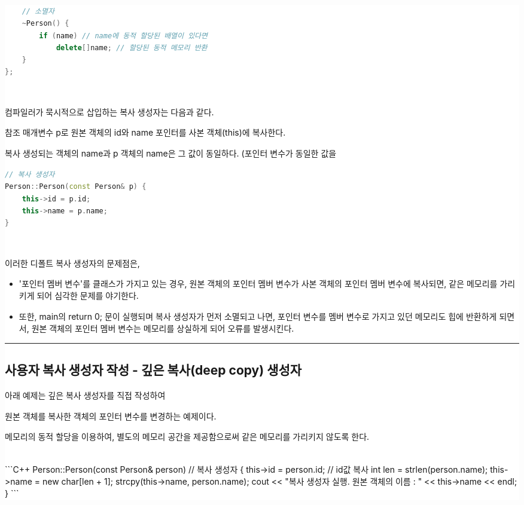 ```C++
	// 소멸자
	~Person() {
		if (name) // name에 동적 할당된 배열이 있다면
			delete[]name; // 할당된 동적 메모리 반환
	}
};

```

<br>

컴파일러가 묵시적으로 삽입하는 복사 생성자는 다음과 같다.

참조 매개변수 p로 원본 객체의 id와 name 포인터를 사본 객체(this)에 복사한다.

복사 생성되는 객체의 name과 p 객체의 name은 그 값이 동일하다. (포인터 변수가 동일한 값을

```C++
// 복사 생성자
Person::Person(const Person& p) {
	this->id = p.id;
	this->name = p.name;
}
```

<br>


이러한 디폴트 복사 생성자의 문제점은,



- '포인터 멤버 변수'를 클래스가 가지고 있는 경우, 원본 객체의 포인터 멤버 변수가 사본 객체의 포인터 멤버 변수에 복사되면, 같은 메모리를 가리키게 되어 심각한 문제를 야기한다.

- 또한, main의 return 0; 문이 실행되며 복사 생성자가 먼저 소멸되고 나면, 포인터 변수를 멤버 변수로 가지고 있던 메모리도 힙에 반환하게 되면서, 원본 객체의 포인터 멤버 변수는 메모리를 상실하게 되어 오류를 발생시킨다.




<hr>

## 사용자 복사 생성자 작성 - 깊은 복사(deep copy) 생성자




아래 예제는 깊은 복사 생성자를 직접 작성하여

원본 객체를 복사한 객체의 포인터 변수를 변경하는 예제이다.

메모리의 동적 할당을 이용하여, 별도의 메모리 공간을 제공함으로써 같은 메모리를 가리키지 않도록 한다.

<br>
```C++
Person::Person(const Person& person) // 복사 생성자
{
	this->id = person.id; // id값 복사
	int len = strlen(person.name);
	this->name = new char[len + 1];
	strcpy(this->name, person.name);
	cout << "복사 생성자 실행. 원본 객체의 이름 : " << this->name << endl;
}
```
